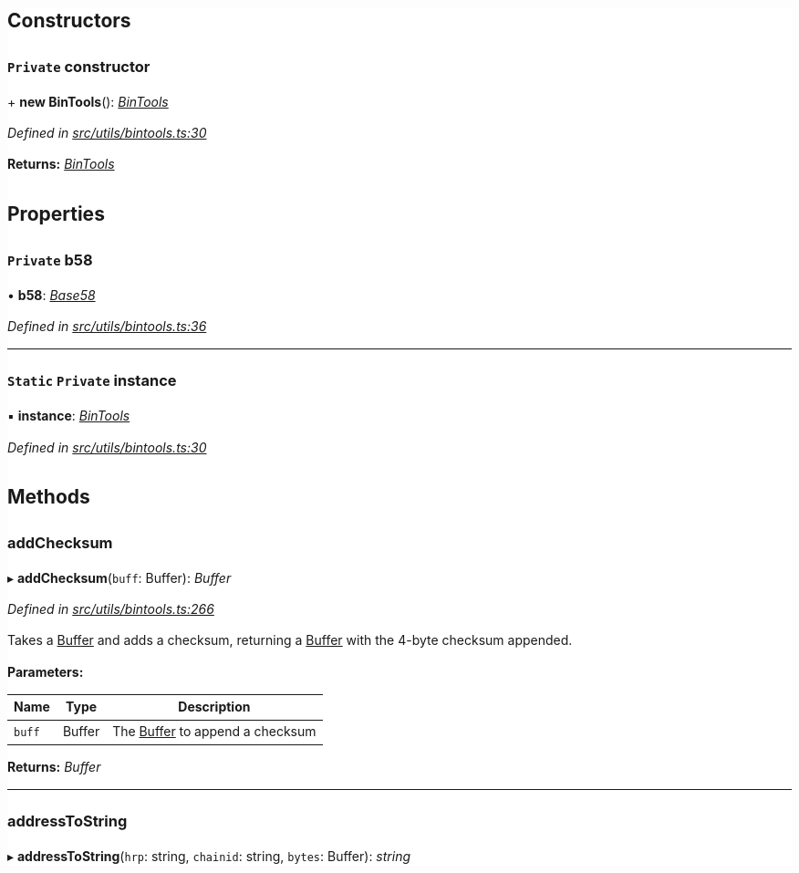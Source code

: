## Constructors

### `Private` constructor

\+ **new BinTools**(): *[BinTools](utils_bintools.bintools.md)*

*Defined in [src/utils/bintools.ts:30](https://github.com/ava-labs/avalanchejs/blob/5511161/src/utils/bintools.ts#L30)*

**Returns:** *[BinTools](utils_bintools.bintools.md)*

## Properties

### `Private` b58

• **b58**: *[Base58](utils_base58.base58.md)*

*Defined in [src/utils/bintools.ts:36](https://github.com/ava-labs/avalanchejs/blob/5511161/src/utils/bintools.ts#L36)*

___

### `Static` `Private` instance

▪ **instance**: *[BinTools](utils_bintools.bintools.md)*

*Defined in [src/utils/bintools.ts:30](https://github.com/ava-labs/avalanchejs/blob/5511161/src/utils/bintools.ts#L30)*

## Methods

###  addChecksum

▸ **addChecksum**(`buff`: Buffer): *Buffer*

*Defined in [src/utils/bintools.ts:266](https://github.com/ava-labs/avalanchejs/blob/5511161/src/utils/bintools.ts#L266)*

Takes a [Buffer](https://github.com/feross/buffer) and adds a checksum, returning
a [Buffer](https://github.com/feross/buffer) with the 4-byte checksum appended.

**Parameters:**

Name | Type | Description |
------ | ------ | ------ |
`buff` | Buffer | The [Buffer](https://github.com/feross/buffer) to append a checksum  |

**Returns:** *Buffer*

___

###  addressToString

▸ **addressToString**(`hrp`: string, `chainid`: string, `bytes`: Buffer): *string*
